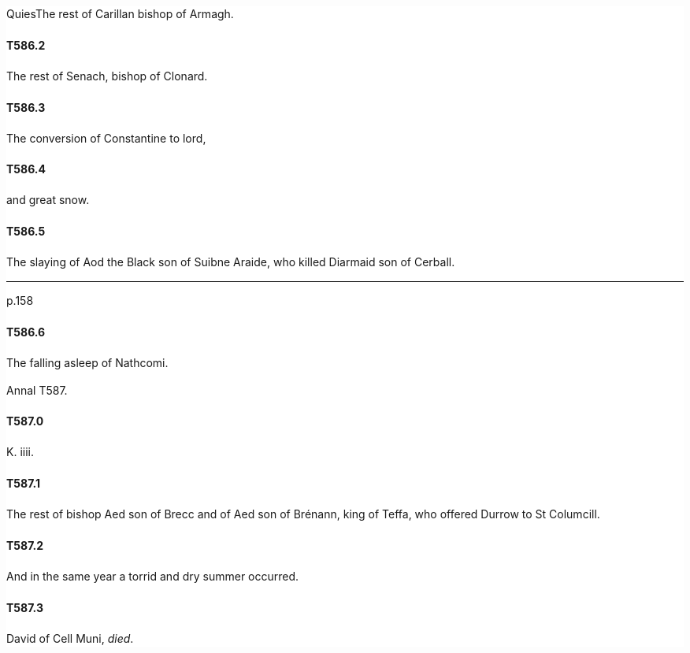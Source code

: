 
QuiesThe rest of Carillan bishop of Armagh.


#### T586.2


The rest of Senach, bishop of Clonard.


#### T586.3


The conversion of Constantine to lord,


#### T586.4


and great snow.


#### T586.5


The slaying of Aod the Black son of Suibne Araide, who killed Diarmaid son of Cerball.




---

p.158


#### T586.6


The falling asleep of Nathcomi.


Annal T587. 
#### T587.0


K. iiii.


#### T587.1


The rest of bishop Aed son of Brecc and of Aed son of Brénann, king of Teffa, who offered Durrow to St Columcill.


#### T587.2


And in the same year a torrid and dry summer occurred.


#### T587.3


David of Cell Muni, *died*.

